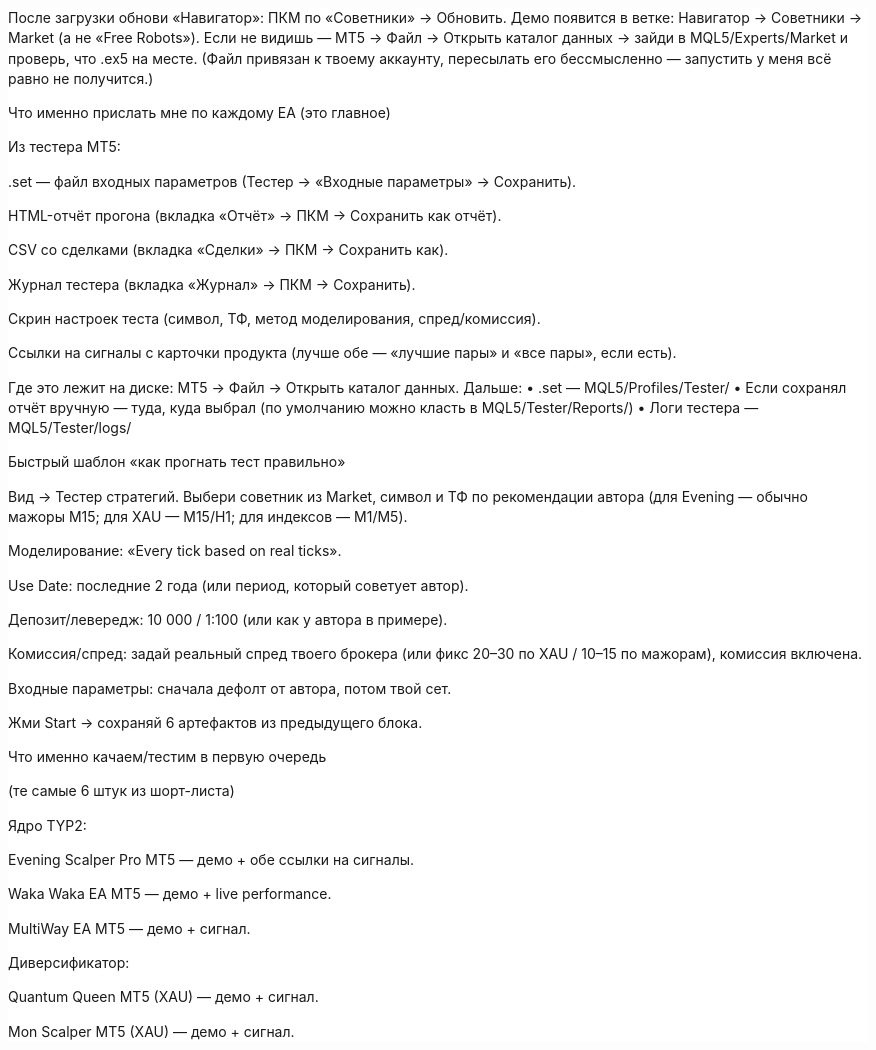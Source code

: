 После загрузки обнови «Навигатор»: ПКМ по «Советники» → Обновить.
Демо появится в ветке: Навигатор → Советники → Market (а не «Free Robots»).
Если не видишь — MT5 → Файл → Открыть каталог данных → зайди в MQL5/Experts/Market и проверь, что .ex5 на месте. (Файл привязан к твоему аккаунту, пересылать его бессмысленно — запустить у меня всё равно не получится.)

Что именно прислать мне по каждому ЕА (это главное)

Из тестера MT5:

.set — файл входных параметров (Тестер → «Входные параметры» → Сохранить).

HTML-отчёт прогона (вкладка «Отчёт» → ПКМ → Сохранить как отчёт).

CSV со сделками (вкладка «Сделки» → ПКМ → Сохранить как).

Журнал тестера (вкладка «Журнал» → ПКМ → Сохранить).

Скрин настроек теста (символ, ТФ, метод моделирования, спред/комиссия).

Ссылки на сигналы с карточки продукта (лучше обе — «лучшие пары» и «все пары», если есть).

Где это лежит на диске: MT5 → Файл → Открыть каталог данных. Дальше:
• .set — MQL5/Profiles/Tester/
• Если сохранял отчёт вручную — туда, куда выбрал (по умолчанию можно класть в MQL5/Tester/Reports/)
• Логи тестера — MQL5/Tester/logs/

Быстрый шаблон «как прогнать тест правильно»

Вид → Тестер стратегий. Выбери советник из Market, символ и ТФ по рекомендации автора (для Evening — обычно мажоры M15; для XAU — M15/H1; для индексов — M1/M5).

Моделирование: «Every tick based on real ticks».

Use Date: последние 2 года (или период, который советует автор).

Депозит/левередж: 10 000 / 1:100 (или как у автора в примере).

Комиссия/спред: задай реальный спред твоего брокера (или фикс 20–30 по XAU / 10–15 по мажорам), комиссия включена.

Входные параметры: сначала дефолт от автора, потом твой сет.

Жми Start → сохраняй 6 артефактов из предыдущего блока.

Что именно качаем/тестим в первую очередь

(те самые 6 штук из шорт-листа)

Ядро TYP2:

Evening Scalper Pro MT5 — демо + обе ссылки на сигналы.

Waka Waka EA MT5 — демо + live performance.

MultiWay EA MT5 — демо + сигнал.

Диверсификатор:

Quantum Queen MT5 (XAU) — демо + сигнал.

Mon Scalper MT5 (XAU) — демо + сигнал.
